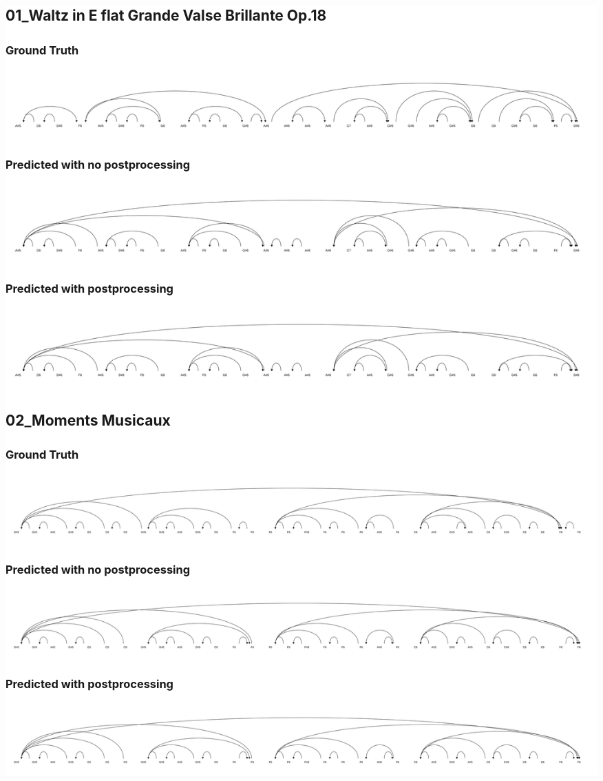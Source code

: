 ## 01_Waltz in E flat Grande Valse Brillante Op.18
### Ground Truth
<img src="../results/rendered_GTTM/dependency_trees/ground_truth/01_Waltz in E flat Grande Valse Brillante Op.18.txt.svg"> 
 
### Predicted with no postprocessing
<img src="../results/rendered_GTTM/dependency_trees/predicted_no_postprocessing/01_Waltz in E flat Grande Valse Brillante Op.18.txt.svg"> 
 
### Predicted with postprocessing
<img src="../results/rendered_GTTM/dependency_trees/predicted_postprocessing/01_Waltz in E flat Grande Valse Brillante Op.18.txt.svg"> 
 
## 02_Moments Musicaux
### Ground Truth
<img src="../results/rendered_GTTM/dependency_trees/ground_truth/02_Moments Musicaux.txt.svg"> 
 
### Predicted with no postprocessing
<img src="../results/rendered_GTTM/dependency_trees/predicted_no_postprocessing/02_Moments Musicaux.txt.svg"> 
 
### Predicted with postprocessing
<img src="../results/rendered_GTTM/dependency_trees/predicted_postprocessing/02_Moments Musicaux.txt.svg"> 
 